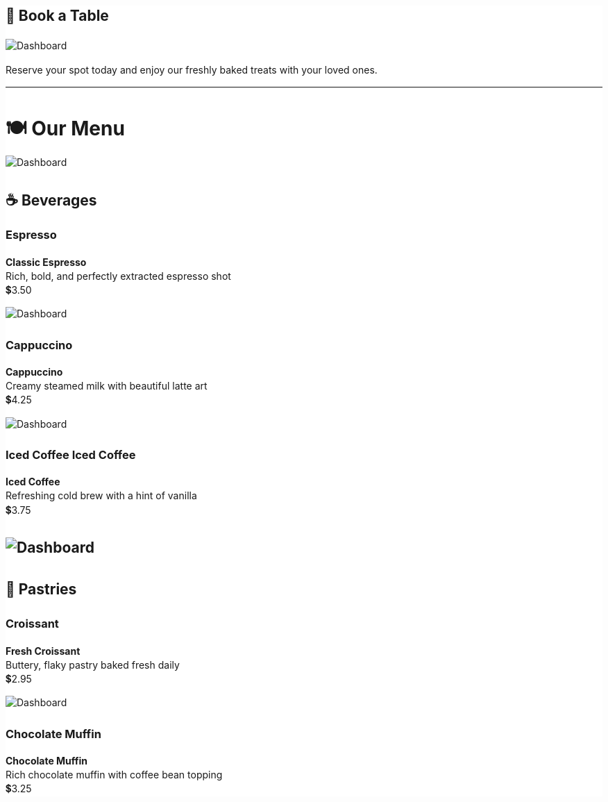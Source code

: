 
## 📅 Book a Table

![Dashboard](https://i.pinimg.com/736x/2c/2a/a6/2c2aa6bc37681f7ef62369322d12088b.jpg)

Reserve your spot today and enjoy our freshly baked treats with your loved ones.  

---

# 🍽️ Our Menu
![Dashboard](https://i.pinimg.com/1200x/3c/c8/73/3cc8732e63114937cc13e94223a8ffb6.jpg)

## ☕ Beverages
### Espresso  
**Classic Espresso**  
Rich, bold, and perfectly extracted espresso shot  
💲3.50  

![Dashboard](https://i.pinimg.com/1200x/65/2e/91/652e91e088a25ddfbfa52ff020879fac.jpg)

### Cappuccino  
**Cappuccino**  
Creamy steamed milk with beautiful latte art  
💲4.25  

![Dashboard](https://i.pinimg.com/736x/5e/39/51/5e395127e7b16f5166df9052e7b2f825.jpg)

### Iced Coffee  Iced Coffee
**Iced Coffee**  
Refreshing cold brew with a hint of vanilla  
💲3.75  

![Dashboard](https://i.pinimg.com/1200x/e6/86/99/e686991dadc549dfc18355125097a348.jpg)
---

## 🥐 Pastries
### Croissant  
**Fresh Croissant**  
Buttery, flaky pastry baked fresh daily  
💲2.95  

![Dashboard](https://i.pinimg.com/736x/0e/64/f3/0e64f3982464ec6afc7c69a62b82bfab.jpg)

### Chocolate Muffin  
**Chocolate Muffin**  
Rich chocolate muffin with coffee bean topping  
💲3.25  
